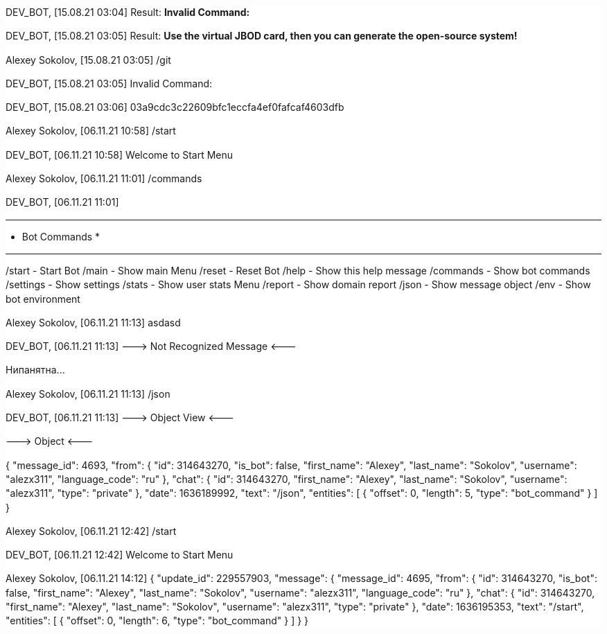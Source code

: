 DEV_BOT, [15.08.21 03:04] Result: <b>Invalid Command: </b>

DEV_BOT, [15.08.21 03:05] Result: <b>Use the virtual JBOD card, then you can generate the open-source system!</b>

Alexey Sokolov, [15.08.21 03:05] /git

DEV_BOT, [15.08.21 03:05] Invalid Command:

DEV_BOT, [15.08.21 03:06] 03a9cdc3c22609bfc1eccfa4ef0fafcaf4603dfb

Alexey Sokolov, [06.11.21 10:58] /start

DEV_BOT, [06.11.21 10:58] Welcome to Start Menu

Alexey Sokolov, [06.11.21 11:01] /commands

DEV_BOT, [06.11.21 11:01]

---

- Bot Commands \*

---

/start - Start Bot /main - Show main Menu /reset - Reset Bot /help - Show this help message /commands - Show bot
commands /settings - Show settings /stats - Show user stats Menu /report - Show domain report /json - Show message
object /env - Show bot environment

Alexey Sokolov, [06.11.21 11:13] asdasd

DEV_BOT, [06.11.21 11:13] ---> Not Recognized Message <---

Нипанятна...

Alexey Sokolov, [06.11.21 11:13] /json

DEV_BOT, [06.11.21 11:13] ---> Object View <---

---> Object <---

{ "message_id": 4693, "from": { "id": 314643270, "is_bot": false, "first_name": "Alexey", "last_name": "Sokolov",
"username": "alezx311", "language_code": "ru" }, "chat": { "id": 314643270, "first_name": "Alexey", "last_name":
"Sokolov", "username": "alezx311", "type": "private" }, "date": 1636189992, "text": "/json", "entities": [ { "offset":
0, "length": 5, "type": "bot_command" } ] }

Alexey Sokolov, [06.11.21 12:42] /start

DEV_BOT, [06.11.21 12:42] Welcome to Start Menu

Alexey Sokolov, [06.11.21 14:12] { "update_id": 229557903, "message": { "message_id": 4695, "from": { "id": 314643270,
"is_bot": false, "first_name": "Alexey", "last_name": "Sokolov", "username": "alezx311", "language_code": "ru" },
"chat": { "id": 314643270, "first_name": "Alexey", "last_name": "Sokolov", "username": "alezx311", "type": "private" },
"date": 1636195353, "text": "/start", "entities": [ { "offset": 0, "length": 6, "type": "bot_command" } ] } }
